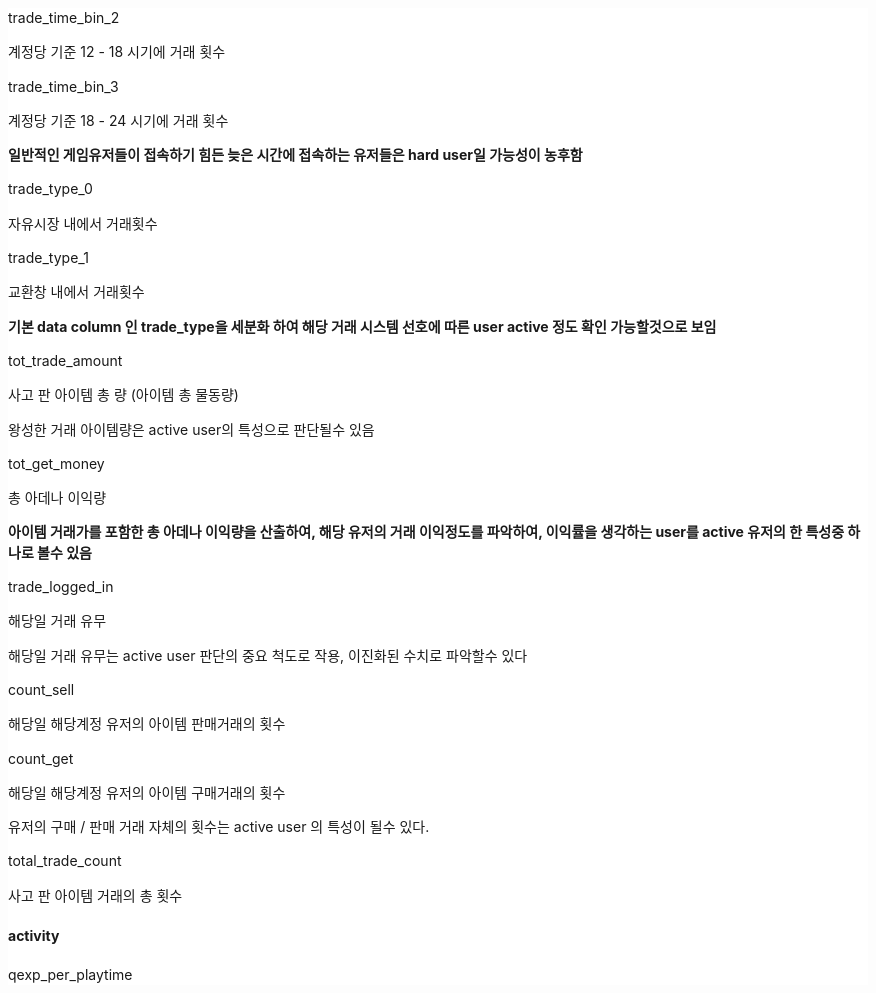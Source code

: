 trade_time_bin_2 

계정당 기준 12 - 18 시기에 거래 횟수

trade_time_bin_3 

계정당 기준 18 - 24 시기에 거래 횟수

**일반적인 게임유저들이 접속하기 힘든 늦은 시간에 접속하는 유저들은 hard user일 가능성이 농후함**



trade_type_0

자유시장 내에서 거래횟수 

trade_type_1

교환창 내에서 거래횟수

**기본 data column 인 trade_type을 세분화 하여 해당 거래 시스템 선호에 따른 user active 정도 확인 가능할것으로 보임** 



tot_trade_amount

사고 판 아이템 총 량 (아이템 총 물동량)

왕성한 거래 아이템량은 active user의 특성으로 판단될수 있음

tot_get_money

총 아데나 이익량

**아이템 거래가를 포함한 총 아데나 이익량을 산출하여, 해당 유저의 거래 이익정도를 파악하여, 이익률을 생각하는 user를 active 유저의 한 특성중 하나로 볼수 있음**



trade_logged_in

해당일 거래 유무

해당일 거래 유무는 active user 판단의 중요 척도로 작용,  이진화된 수치로 파악할수 있다



count_sell

해당일 해당계정 유저의 아이템 판매거래의  횟수 

count_get

해당일 해당계정 유저의 아이템 구매거래의 횟수

유저의 구매 / 판매 거래 자체의 횟수는 active user 의 특성이 될수 있다.



total_trade_count

사고 판 아이템 거래의 총 횟수 



#### activity



qexp_per_playtime
